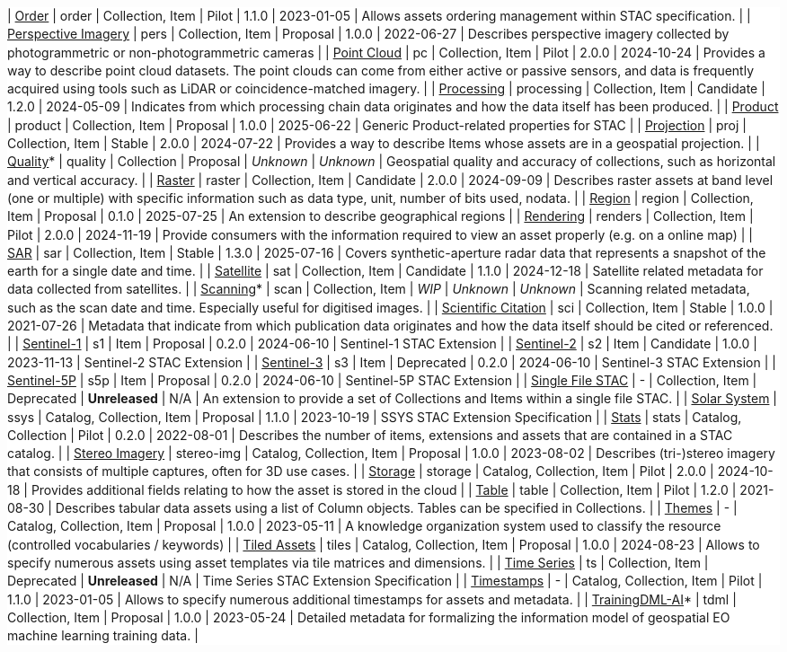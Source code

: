 | [Order](https://github.com/stac-extensions/order) | order | Collection, Item | Pilot | 1.1.0 | 2023-01-05 | Allows assets ordering management within STAC specification. |
| [Perspective Imagery](https://github.com/stac-extensions/perspective-imagery) | pers | Collection, Item | Proposal | 1.0.0 | 2022-06-27 | Describes perspective imagery collected by photogrammetric or non-photogrammetric cameras |
| [Point Cloud](https://github.com/stac-extensions/pointcloud) | pc | Collection, Item | Pilot | 2.0.0 | 2024-10-24 | Provides a way to describe point cloud datasets. The point clouds can come from either active or passive sensors, and data is frequently acquired using tools such as LiDAR or coincidence-matched imagery. |
| [Processing](https://github.com/stac-extensions/processing) | processing | Collection, Item | Candidate | 1.2.0 | 2024-05-09 | Indicates from which processing chain data originates and how the data itself has been produced. |
| [Product](https://github.com/stac-extensions/product) | product | Collection, Item | Proposal | 1.0.0 | 2025-06-22 | Generic Product-related properties for STAC |
| [Projection](https://github.com/stac-extensions/projection) | proj | Collection, Item | Stable | 2.0.0 | 2024-07-22 | Provides a way to describe Items whose assets are in a geospatial projection. |
| [Quality](https://github.com/linz/stac/tree/master/extensions/quality)* | quality | Collection | Proposal | *Unknown* | *Unknown* | Geospatial quality and accuracy of collections, such as horizontal and vertical accuracy. |
| [Raster](https://github.com/stac-extensions/raster) | raster | Collection, Item | Candidate | 2.0.0 | 2024-09-09 | Describes raster assets at band level (one or multiple) with specific information such as data type, unit, number of bits used, nodata. |
| [Region](https://github.com/stac-extensions/region) | region | Collection, Item | Proposal | 0.1.0 | 2025-07-25 | An extension to describe geographical regions |
| [Rendering](https://github.com/stac-extensions/render) | renders | Collection, Item | Pilot | 2.0.0 | 2024-11-19 | Provide consumers with the information required to view an asset properly (e.g. on a online map) |
| [SAR](https://github.com/stac-extensions/sar) | sar | Collection, Item | Stable | 1.3.0 | 2025-07-16 | Covers synthetic-aperture radar data that represents a snapshot of the earth for a single date and time. |
| [Satellite](https://github.com/stac-extensions/sat) | sat | Collection, Item | Candidate | 1.1.0 | 2024-12-18 | Satellite related metadata for data collected from satellites. |
| [Scanning](https://github.com/linz/stac/tree/master/extensions/scanning)* | scan | Collection, Item | *WIP* | *Unknown* | *Unknown* | Scanning related metadata, such as the scan date and time. Especially useful for digitised images. |
| [Scientific Citation](https://github.com/stac-extensions/scientific) | sci | Collection, Item | Stable | 1.0.0 | 2021-07-26 | Metadata that indicate from which publication data originates and how the data itself should be cited or referenced. |
| [Sentinel-1](https://github.com/stac-extensions/sentinel-1) | s1 | Item | Proposal | 0.2.0 | 2024-06-10 | Sentinel-1 STAC Extension  |
| [Sentinel-2](https://github.com/stac-extensions/sentinel-2) | s2 | Item | Candidate | 1.0.0 | 2023-11-13 | Sentinel-2 STAC Extension |
| [Sentinel-3](https://github.com/stac-extensions/sentinel-3) | s3 | Item | Deprecated | 0.2.0 | 2024-06-10 | Sentinel-3 STAC Extension  |
| [Sentinel-5P](https://github.com/stac-extensions/sentinel-5p) | s5p | Item | Proposal | 0.2.0 | 2024-06-10 | Sentinel-5P STAC Extension  |
| [Single File STAC](https://github.com/stac-extensions/single-file-stac) | - | Collection, Item | Deprecated | **Unreleased** | N/A | An extension to provide a set of Collections and Items within a single file STAC. |
| [Solar System](https://github.com/stac-extensions/ssys) | ssys | Catalog, Collection, Item | Proposal | 1.1.0 | 2023-10-19 | SSYS STAC Extension Specification |
| [Stats](https://github.com/stac-extensions/stats) | stats | Catalog, Collection | Pilot | 0.2.0 | 2022-08-01 | Describes the number of items, extensions and assets that are contained in a STAC catalog. |
| [Stereo Imagery](https://github.com/stac-extensions/stereo-imagery) | stereo-img | Catalog, Collection, Item | Proposal | 1.0.0 | 2023-08-02 | Describes (tri-)stereo imagery that consists of multiple captures, often for 3D use cases. |
| [Storage](https://github.com/stac-extensions/storage) | storage | Catalog, Collection, Item | Pilot | 2.0.0 | 2024-10-18 | Provides additional fields relating to how the asset is stored in the cloud |
| [Table](https://github.com/stac-extensions/table) | table | Collection, Item | Pilot | 1.2.0 | 2021-08-30 | Describes tabular data assets using a list of Column objects. Tables can be specified in Collections. |
| [Themes](https://github.com/stac-extensions/themes) | - | Catalog, Collection, Item | Proposal | 1.0.0 | 2023-05-11 | A knowledge organization system used to classify the resource (controlled vocabularies / keywords) |
| [Tiled Assets](https://github.com/stac-extensions/tiled-assets) | tiles | Catalog, Collection, Item | Proposal | 1.0.0 | 2024-08-23 | Allows to specify numerous assets using asset templates via tile matrices and dimensions. |
| [Time Series](https://github.com/stac-extensions/timeseries) | ts | Collection, Item | Deprecated | **Unreleased** | N/A | Time Series STAC Extension Specification  |
| [Timestamps](https://github.com/stac-extensions/timestamps) | - | Catalog, Collection, Item | Pilot | 1.1.0 | 2023-01-05 | Allows to specify numerous additional timestamps for assets and metadata. |
| [TrainingDML-AI](https://github.com/openrsgis/trainingdml-ai-extension)* | tdml | Collection, Item | Proposal | 1.0.0 | 2023-05-24 | Detailed metadata for formalizing the information model of geospatial EO machine learning training data.  |